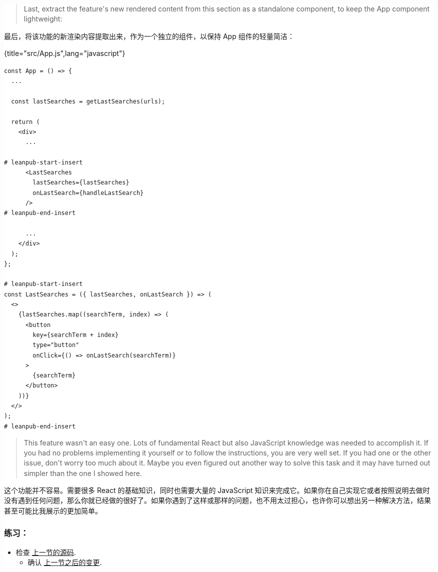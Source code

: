 > Last, extract the feature's new rendered content from this section as a standalone component, to keep the App component lightweight:

最后，将该功能的新渲染内容提取出来，作为一个独立的组件，以保持 App 组件的轻量简洁：

{title="src/App.js",lang="javascript"}
~~~~~~~
const App = () => {
  ...

  const lastSearches = getLastSearches(urls);

  return (
    <div>
      ...

# leanpub-start-insert
      <LastSearches
        lastSearches={lastSearches}
        onLastSearch={handleLastSearch}
      />
# leanpub-end-insert

      ...
    </div>
  );
};

# leanpub-start-insert
const LastSearches = ({ lastSearches, onLastSearch }) => (
  <>
    {lastSearches.map((searchTerm, index) => (
      <button
        key={searchTerm + index}
        type="button"
        onClick={() => onLastSearch(searchTerm)}
      >
        {searchTerm}
      </button>
    ))}
  </>
);
# leanpub-end-insert
~~~~~~~

> This feature wasn't an easy one. Lots of fundamental React but also JavaScript knowledge was needed to accomplish it. If you had no problems implementing it yourself or to follow the instructions, you are very well set. If you had one or the other issue, don't worry too much about it. Maybe you even figured out another way to solve this task and it may have turned out simpler than the one I showed here.

这个功能并不容易。需要很多 React 的基础知识，同时也需要大量的 JavaScript 知识来完成它。如果你在自己实现它或者按照说明去做时没有遇到任何问题，那么你就已经做的很好了。如果你遇到了这样或那样的问题，也不用太过担心，也许你可以想出另一种解决方法，结果甚至可能比我展示的更加简单。

### 练习：

* 检查 [上一节的源码](https://codesandbox.io/s/github/the-road-to-learn-react/hacker-stories/tree/hs/Remember-Last-Searches).
  * 确认 [上一节之后的变更](https://github.com/the-road-to-learn-react/hacker-stories/compare/hs/Reverse-Sort...hs/Remember-Last-Searches?expand=1).
